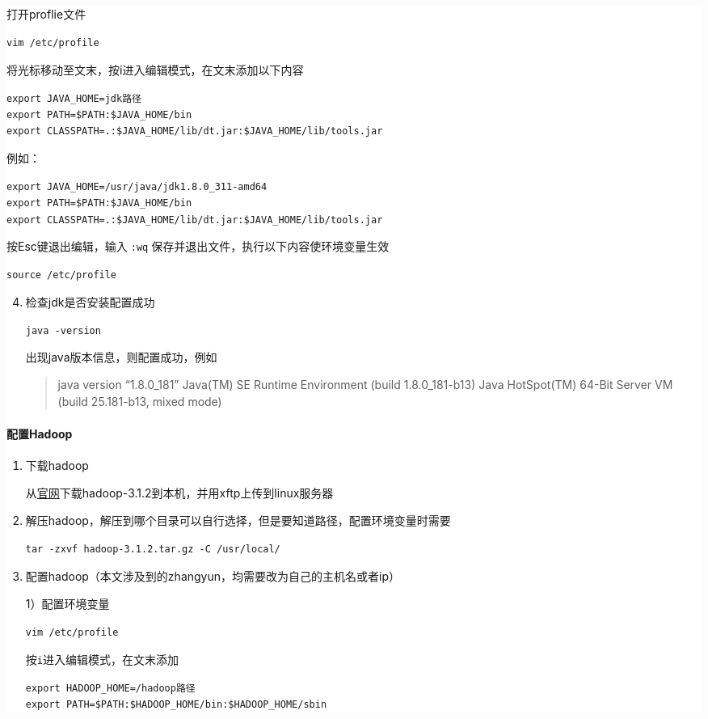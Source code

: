    打开proflie文件

   ```
   vim /etc/profile
   ```

   将光标移动至文末，按i进入编辑模式，在文末添加以下内容

   ```
   export JAVA_HOME=jdk路径
   export PATH=$PATH:$JAVA_HOME/bin
   export CLASSPATH=.:$JAVA_HOME/lib/dt.jar:$JAVA_HOME/lib/tools.jar
   ```

   例如：

   ```
   export JAVA_HOME=/usr/java/jdk1.8.0_311-amd64
   export PATH=$PATH:$JAVA_HOME/bin
   export CLASSPATH=.:$JAVA_HOME/lib/dt.jar:$JAVA_HOME/lib/tools.jar
   ```

   按Esc键退出编辑，输入 `:wq` 保存并退出文件，执行以下内容使环境变量生效

   ```
   source /etc/profile
   ```

4. 检查jdk是否安装配置成功

   ```
   java -version
   ```

   出现java版本信息，则配置成功，例如

   > java version “1.8.0_181”
   > Java(TM) SE Runtime Environment (build 1.8.0_181-b13)
   > Java HotSpot(TM) 64-Bit Server VM (build 25.181-b13, mixed mode)

#### 配置Hadoop

1. 下载hadoop

   从[官网](https://mirror.bit.edu.cn/apache/hadoop/common)下载hadoop-3.1.2到本机，并用xftp上传到linux服务器

2. 解压hadoop，解压到哪个目录可以自行选择，但是要知道路径，配置环境变量时需要

   ```
   tar -zxvf hadoop-3.1.2.tar.gz -C /usr/local/
   ```

3. 配置hadoop（本文涉及到的zhangyun，均需要改为自己的主机名或者ip）

   1）配置环境变量

   ```
   vim /etc/profile
   ```

   按`i`进入编辑模式，在文末添加

   ```
   export HADOOP_HOME=/hadoop路径
   export PATH=$PATH:$HADOOP_HOME/bin:$HADOOP_HOME/sbin
   ```

